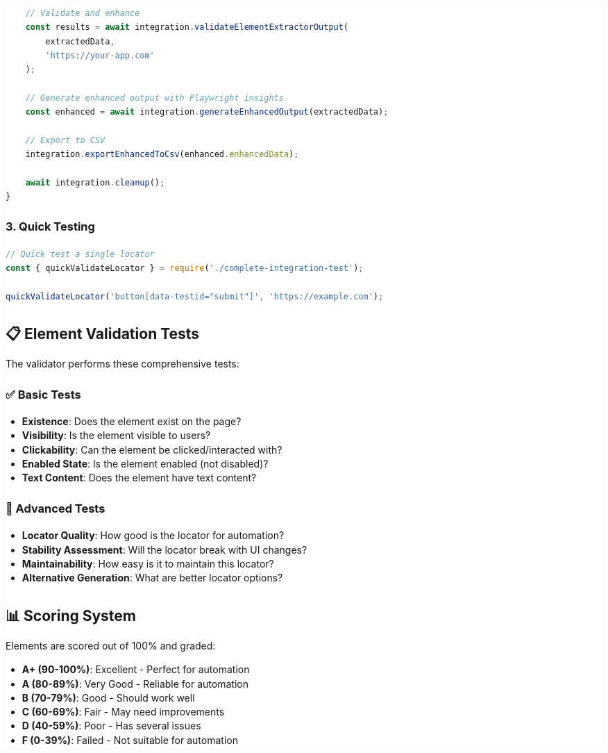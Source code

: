 ```javascript
    // Validate and enhance
    const results = await integration.validateElementExtractorOutput(
        extractedData, 
        'https://your-app.com'
    );
    
    // Generate enhanced output with Playwright insights
    const enhanced = await integration.generateEnhancedOutput(extractedData);
    
    // Export to CSV
    integration.exportEnhancedToCsv(enhanced.enhancedData);
    
    await integration.cleanup();
}
```

### 3. Quick Testing

```javascript
// Quick test a single locator
const { quickValidateLocator } = require('./complete-integration-test');

quickValidateLocator('button[data-testid="submit"]', 'https://example.com');
```

## 📋 Element Validation Tests

The validator performs these comprehensive tests:

### ✅ Basic Tests
- **Existence**: Does the element exist on the page?
- **Visibility**: Is the element visible to users?
- **Clickability**: Can the element be clicked/interacted with?
- **Enabled State**: Is the element enabled (not disabled)?
- **Text Content**: Does the element have text content?

### 🎯 Advanced Tests
- **Locator Quality**: How good is the locator for automation?
- **Stability Assessment**: Will the locator break with UI changes?
- **Maintainability**: How easy is it to maintain this locator?
- **Alternative Generation**: What are better locator options?

## 📊 Scoring System

Elements are scored out of 100% and graded:

- **A+ (90-100%)**: Excellent - Perfect for automation
- **A (80-89%)**: Very Good - Reliable for automation  
- **B (70-79%)**: Good - Should work well
- **C (60-69%)**: Fair - May need improvements
- **D (40-59%)**: Poor - Has several issues
- **F (0-39%)**: Failed - Not suitable for automation

